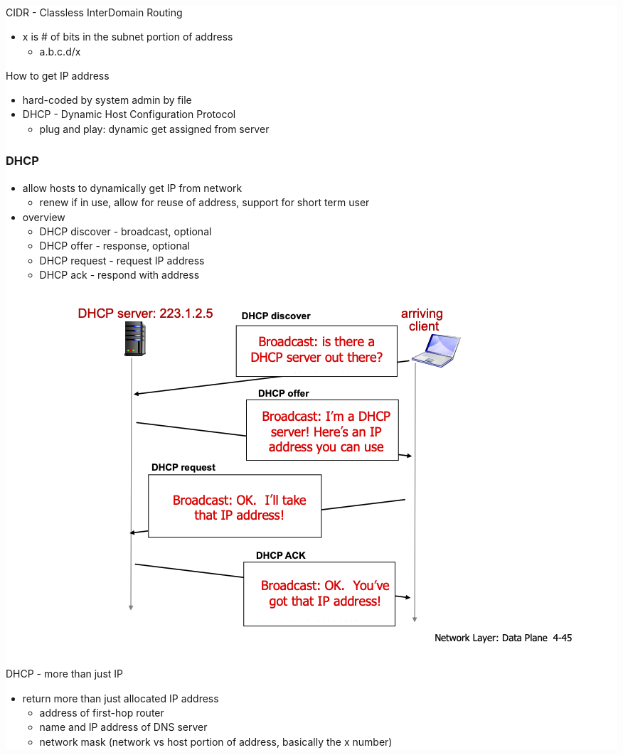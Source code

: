 CIDR - Classless InterDomain Routing
- x is # of bits in the subnet portion of address
  - a.b.c.d/x

How to get IP address
- hard-coded by system admin by file
- DHCP - Dynamic Host Configuration Protocol
  - plug and play: dynamic get assigned from server

### DHCP
- allow hosts to dynamically get IP from network
  - renew if in use, allow for reuse of address, support for short term user
- overview
  - DHCP discover - broadcast, optional
  - DHCP offer - response, optional
  - DHCP request - request IP address
  - DHCP ack - respond with address

![image](./images/21.png)

DHCP - more than just IP
- return more than just allocated IP address
  - address of first-hop router
  - name and IP address of DNS server
  - network mask (network vs host portion of address, basically the x number)
